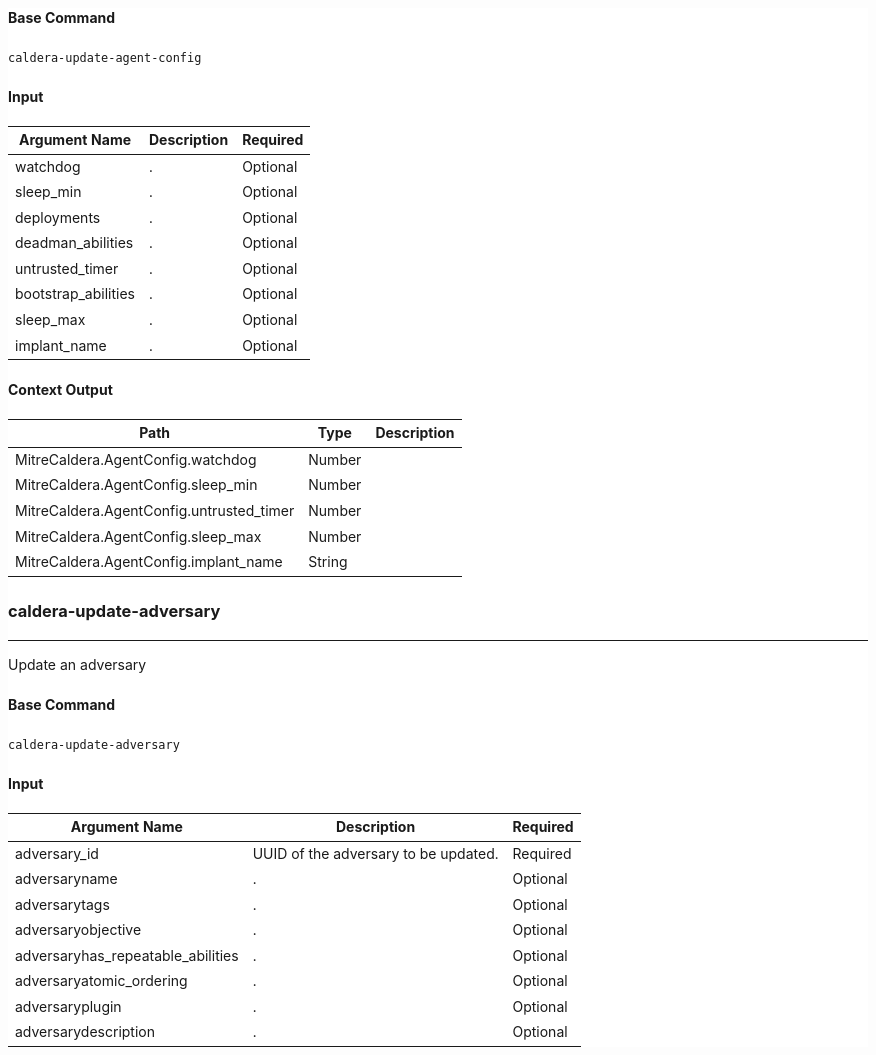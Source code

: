 
#### Base Command

`caldera-update-agent-config`

#### Input

| **Argument Name** | **Description** | **Required** |
| --- | --- | --- |
| watchdog | . | Optional | 
| sleep_min | . | Optional | 
| deployments | . | Optional | 
| deadman_abilities | . | Optional | 
| untrusted_timer | . | Optional | 
| bootstrap_abilities | . | Optional | 
| sleep_max | . | Optional | 
| implant_name | . | Optional | 


#### Context Output

| **Path** | **Type** | **Description** |
| --- | --- | --- |
| MitreCaldera.AgentConfig.watchdog | Number |  | 
| MitreCaldera.AgentConfig.sleep_min | Number |  | 
| MitreCaldera.AgentConfig.untrusted_timer | Number |  | 
| MitreCaldera.AgentConfig.sleep_max | Number |  | 
| MitreCaldera.AgentConfig.implant_name | String |  | 

### caldera-update-adversary

***
Update an adversary


#### Base Command

`caldera-update-adversary`

#### Input

| **Argument Name** | **Description** | **Required** |
| --- | --- | --- |
| adversary_id | UUID of the adversary to be updated. | Required | 
| adversaryname | . | Optional | 
| adversarytags | . | Optional | 
| adversaryobjective | . | Optional | 
| adversaryhas_repeatable_abilities | . | Optional | 
| adversaryatomic_ordering | . | Optional | 
| adversaryplugin | . | Optional | 
| adversarydescription | . | Optional | 
